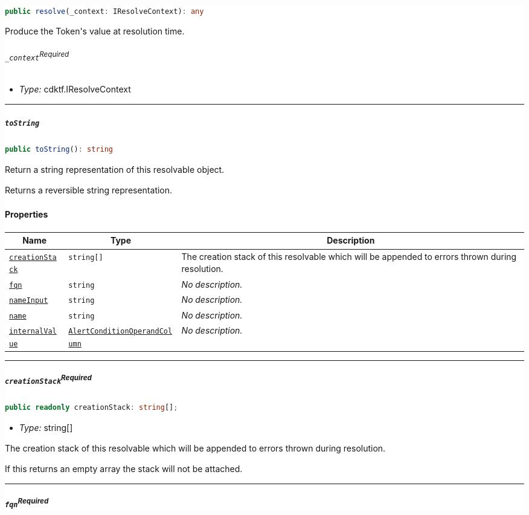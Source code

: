 ```typescript
public resolve(_context: IResolveContext): any
```

Produce the Token's value at resolution time.

###### `_context`<sup>Required</sup> <a name="_context" id="@cdktf/provider-databricks.alert.AlertConditionOperandColumnOutputReference.resolve.parameter._context"></a>

- *Type:* cdktf.IResolveContext

---

##### `toString` <a name="toString" id="@cdktf/provider-databricks.alert.AlertConditionOperandColumnOutputReference.toString"></a>

```typescript
public toString(): string
```

Return a string representation of this resolvable object.

Returns a reversible string representation.


#### Properties <a name="Properties" id="Properties"></a>

| **Name** | **Type** | **Description** |
| --- | --- | --- |
| <code><a href="#@cdktf/provider-databricks.alert.AlertConditionOperandColumnOutputReference.property.creationStack">creationStack</a></code> | <code>string[]</code> | The creation stack of this resolvable which will be appended to errors thrown during resolution. |
| <code><a href="#@cdktf/provider-databricks.alert.AlertConditionOperandColumnOutputReference.property.fqn">fqn</a></code> | <code>string</code> | *No description.* |
| <code><a href="#@cdktf/provider-databricks.alert.AlertConditionOperandColumnOutputReference.property.nameInput">nameInput</a></code> | <code>string</code> | *No description.* |
| <code><a href="#@cdktf/provider-databricks.alert.AlertConditionOperandColumnOutputReference.property.name">name</a></code> | <code>string</code> | *No description.* |
| <code><a href="#@cdktf/provider-databricks.alert.AlertConditionOperandColumnOutputReference.property.internalValue">internalValue</a></code> | <code><a href="#@cdktf/provider-databricks.alert.AlertConditionOperandColumn">AlertConditionOperandColumn</a></code> | *No description.* |

---

##### `creationStack`<sup>Required</sup> <a name="creationStack" id="@cdktf/provider-databricks.alert.AlertConditionOperandColumnOutputReference.property.creationStack"></a>

```typescript
public readonly creationStack: string[];
```

- *Type:* string[]

The creation stack of this resolvable which will be appended to errors thrown during resolution.

If this returns an empty array the stack will not be attached.

---

##### `fqn`<sup>Required</sup> <a name="fqn" id="@cdktf/provider-databricks.alert.AlertConditionOperandColumnOutputReference.property.fqn"></a>
